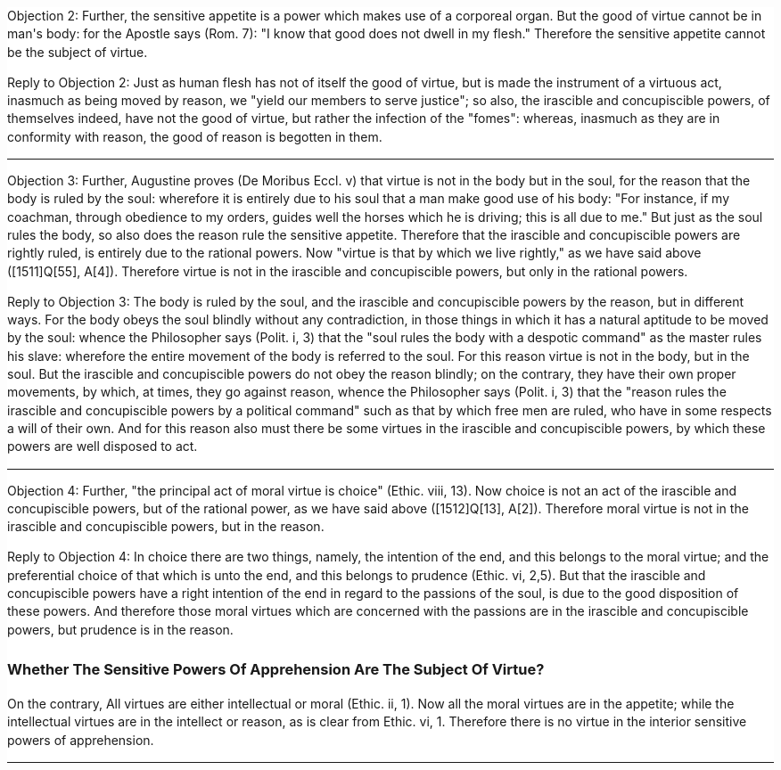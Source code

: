 Objection 2: Further, the sensitive appetite is a power which makes use of a corporeal organ. But the good of virtue cannot be in man's body: for the Apostle says (Rom. 7): "I know that good does not dwell in my flesh." Therefore the sensitive appetite cannot be the subject of virtue.

Reply to Objection 2: Just as human flesh has not of itself the good of virtue, but is made the instrument of a virtuous act, inasmuch as being moved by reason, we "yield our members to serve justice"; so also, the irascible and concupiscible powers, of themselves indeed, have not the good of virtue, but rather the infection of the "fomes": whereas, inasmuch as they are in conformity with reason, the good of reason is begotten in them.

---

Objection 3: Further, Augustine proves (De Moribus Eccl. v) that virtue is not in the body but in the soul, for the reason that the body is ruled by the soul: wherefore it is entirely due to his soul that a man make good use of his body: "For instance, if my coachman, through obedience to my orders, guides well the horses which he is driving; this is all due to me." But just as the soul rules the body, so also does the reason rule the sensitive appetite. Therefore that the irascible and concupiscible powers are rightly ruled, is entirely due to the rational powers. Now "virtue is that by which we live rightly," as we have said above ([1511]Q[55], A[4]). Therefore virtue is not in the irascible and concupiscible powers, but only in the rational powers.

Reply to Objection 3: The body is ruled by the soul, and the irascible and concupiscible powers by the reason, but in different ways. For the body obeys the soul blindly without any contradiction, in those things in which it has a natural aptitude to be moved by the soul: whence the Philosopher says (Polit. i, 3) that the "soul rules the body with a despotic command" as the master rules his slave: wherefore the entire movement of the body is referred to the soul. For this reason virtue is not in the body, but in the soul. But the irascible and concupiscible powers do not obey the reason blindly; on the contrary, they have their own proper movements, by which, at times, they go against reason, whence the Philosopher says (Polit. i, 3) that the "reason rules the irascible and concupiscible powers by a political command" such as that by which free men are ruled, who have in some respects a will of their own. And for this reason also must there be some virtues in the irascible and concupiscible powers, by which these powers are well disposed to act.

---

Objection 4: Further, "the principal act of moral virtue is choice" (Ethic. viii, 13). Now choice is not an act of the irascible and concupiscible powers, but of the rational power, as we have said above ([1512]Q[13], A[2]). Therefore moral virtue is not in the irascible and concupiscible powers, but in the reason.

Reply to Objection 4: In choice there are two things, namely, the intention of the end, and this belongs to the moral virtue; and the preferential choice of that which is unto the end, and this belongs to prudence (Ethic. vi, 2,5). But that the irascible and concupiscible powers have a right intention of the end in regard to the passions of the soul, is due to the good disposition of these powers. And therefore those moral virtues which are concerned with the passions are in the irascible and concupiscible powers, but prudence is in the reason.

### Whether The Sensitive Powers Of Apprehension Are The Subject Of Virtue?

On the contrary, All virtues are either intellectual or moral (Ethic. ii, 1). Now all the moral virtues are in the appetite; while the intellectual virtues are in the intellect or reason, as is clear from Ethic. vi, 1. Therefore there is no virtue in the interior sensitive powers of apprehension.

---